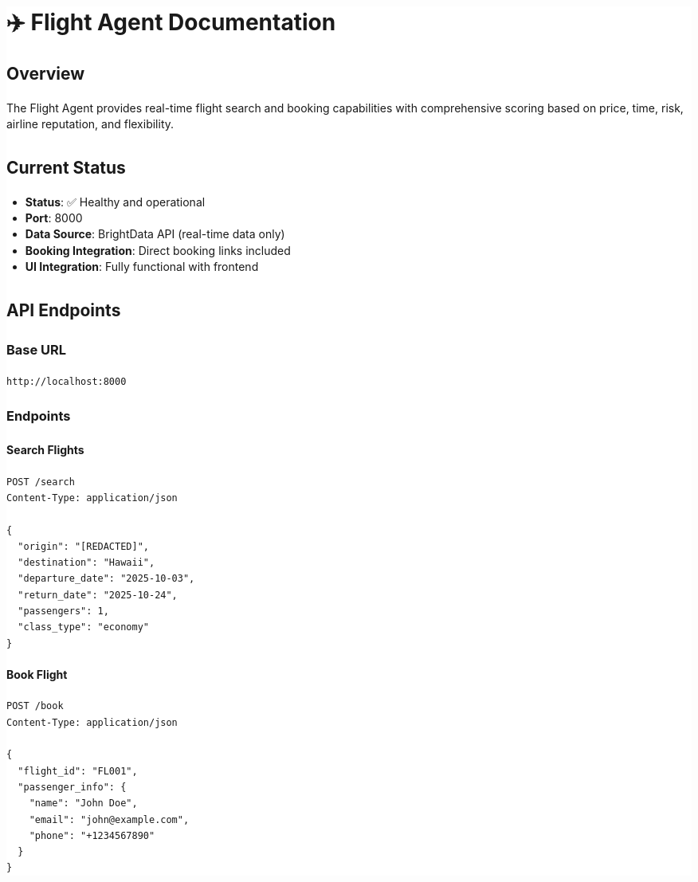 # ✈️ Flight Agent Documentation

## Overview
The Flight Agent provides real-time flight search and booking capabilities with comprehensive scoring based on price, time, risk, airline reputation, and flexibility.

## Current Status
- **Status**: ✅ Healthy and operational
- **Port**: 8000
- **Data Source**: BrightData API (real-time data only)
- **Booking Integration**: Direct booking links included
- **UI Integration**: Fully functional with frontend

## API Endpoints

### Base URL
```
http://localhost:8000
```

### Endpoints

#### Search Flights
```http
POST /search
Content-Type: application/json

{
  "origin": "[REDACTED]",
  "destination": "Hawaii", 
  "departure_date": "2025-10-03",
  "return_date": "2025-10-24",
  "passengers": 1,
  "class_type": "economy"
}
```

#### Book Flight
```http
POST /book
Content-Type: application/json

{
  "flight_id": "FL001",
  "passenger_info": {
    "name": "John Doe",
    "email": "john@example.com",
    "phone": "+1234567890"
  }
}
```
